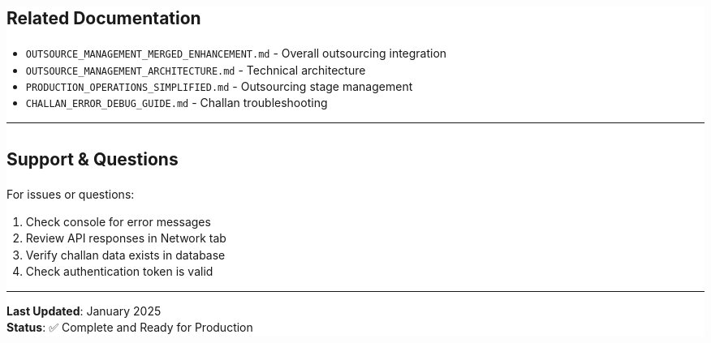
## Related Documentation

- `OUTSOURCE_MANAGEMENT_MERGED_ENHANCEMENT.md` - Overall outsourcing integration
- `OUTSOURCE_MANAGEMENT_ARCHITECTURE.md` - Technical architecture
- `PRODUCTION_OPERATIONS_SIMPLIFIED.md` - Outsourcing stage management
- `CHALLAN_ERROR_DEBUG_GUIDE.md` - Challan troubleshooting

---

## Support & Questions

For issues or questions:
1. Check console for error messages
2. Review API responses in Network tab
3. Verify challan data exists in database
4. Check authentication token is valid

---

**Last Updated**: January 2025  
**Status**: ✅ Complete and Ready for Production